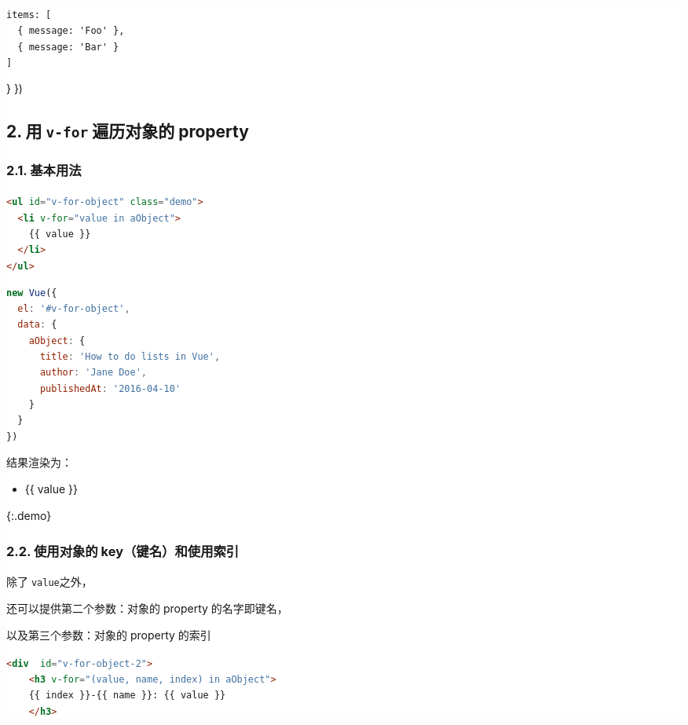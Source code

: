     items: [
      { message: 'Foo' },
      { message: 'Bar' }
    ]
  }
})
</script>

## 2. 用 `v-for` 遍历对象的 property

### 2.1. 基本用法

```html
<ul id="v-for-object" class="demo">
  <li v-for="value in aObject">
    {{ value }}
  </li>
</ul>
```

```js
new Vue({
  el: '#v-for-object',
  data: {
    aObject: {
      title: 'How to do lists in Vue',
      author: 'Jane Doe',
      publishedAt: '2016-04-10'
    }
  }
})
```

结果渲染为：

<ul id="v-for-object" class="demo">
  <li v-for="value in aObject">
    {{ value }}
  </li>
</ul>
{:.demo}
<script>
new Vue({
  el: '#v-for-object',
  data: {
    aObject: {
      title: 'How to do lists in Vue',
      author: 'Jane Doe',
      publishedAt: '2016-04-10'
    }
  }
})
</script>

### 2.2. 使用对象的 key（键名）和使用索引

除了 `value`之外， 

还可以提供第二个参数：对象的 property 的名字即键名，

以及第三个参数：对象的 property 的索引

```html
<div  id="v-for-object-2">
    <h3 v-for="(value, name, index) in aObject">
    {{ index }}-{{ name }}: {{ value }}
    </h3>
```